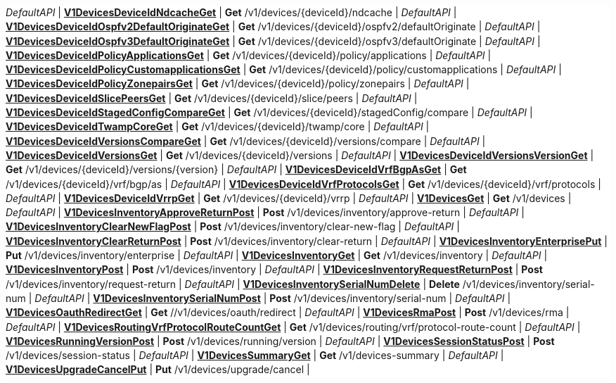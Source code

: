 *DefaultAPI* | [**V1DevicesDeviceIdNdcacheGet**](docs/DefaultAPI.md#v1devicesdeviceidndcacheget) | **Get** /v1/devices/{deviceId}/ndcache | 
*DefaultAPI* | [**V1DevicesDeviceIdOspfv2DefaultOriginateGet**](docs/DefaultAPI.md#v1devicesdeviceidospfv2defaultoriginateget) | **Get** /v1/devices/{deviceId}/ospfv2/defaultOriginate | 
*DefaultAPI* | [**V1DevicesDeviceIdOspfv3DefaultOriginateGet**](docs/DefaultAPI.md#v1devicesdeviceidospfv3defaultoriginateget) | **Get** /v1/devices/{deviceId}/ospfv3/defaultOriginate | 
*DefaultAPI* | [**V1DevicesDeviceIdPolicyApplicationsGet**](docs/DefaultAPI.md#v1devicesdeviceidpolicyapplicationsget) | **Get** /v1/devices/{deviceId}/policy/applications | 
*DefaultAPI* | [**V1DevicesDeviceIdPolicyCustomapplicationsGet**](docs/DefaultAPI.md#v1devicesdeviceidpolicycustomapplicationsget) | **Get** /v1/devices/{deviceId}/policy/customapplications | 
*DefaultAPI* | [**V1DevicesDeviceIdPolicyZonepairsGet**](docs/DefaultAPI.md#v1devicesdeviceidpolicyzonepairsget) | **Get** /v1/devices/{deviceId}/policy/zonepairs | 
*DefaultAPI* | [**V1DevicesDeviceIdSlicePeersGet**](docs/DefaultAPI.md#v1devicesdeviceidslicepeersget) | **Get** /v1/devices/{deviceId}/slice/peers | 
*DefaultAPI* | [**V1DevicesDeviceIdStagedConfigCompareGet**](docs/DefaultAPI.md#v1devicesdeviceidstagedconfigcompareget) | **Get** /v1/devices/{deviceId}/stagedConfig/compare | 
*DefaultAPI* | [**V1DevicesDeviceIdTwampCoreGet**](docs/DefaultAPI.md#v1devicesdeviceidtwampcoreget) | **Get** /v1/devices/{deviceId}/twamp/core | 
*DefaultAPI* | [**V1DevicesDeviceIdVersionsCompareGet**](docs/DefaultAPI.md#v1devicesdeviceidversionscompareget) | **Get** /v1/devices/{deviceId}/versions/compare | 
*DefaultAPI* | [**V1DevicesDeviceIdVersionsGet**](docs/DefaultAPI.md#v1devicesdeviceidversionsget) | **Get** /v1/devices/{deviceId}/versions | 
*DefaultAPI* | [**V1DevicesDeviceIdVersionsVersionGet**](docs/DefaultAPI.md#v1devicesdeviceidversionsversionget) | **Get** /v1/devices/{deviceId}/versions/{version} | 
*DefaultAPI* | [**V1DevicesDeviceIdVrfBgpAsGet**](docs/DefaultAPI.md#v1devicesdeviceidvrfbgpasget) | **Get** /v1/devices/{deviceId}/vrf/bgp/as | 
*DefaultAPI* | [**V1DevicesDeviceIdVrfProtocolsGet**](docs/DefaultAPI.md#v1devicesdeviceidvrfprotocolsget) | **Get** /v1/devices/{deviceId}/vrf/protocols | 
*DefaultAPI* | [**V1DevicesDeviceIdVrrpGet**](docs/DefaultAPI.md#v1devicesdeviceidvrrpget) | **Get** /v1/devices/{deviceId}/vrrp | 
*DefaultAPI* | [**V1DevicesGet**](docs/DefaultAPI.md#v1devicesget) | **Get** /v1/devices | 
*DefaultAPI* | [**V1DevicesInventoryApproveReturnPost**](docs/DefaultAPI.md#v1devicesinventoryapprovereturnpost) | **Post** /v1/devices/inventory/approve-return | 
*DefaultAPI* | [**V1DevicesInventoryClearNewFlagPost**](docs/DefaultAPI.md#v1devicesinventoryclearnewflagpost) | **Post** /v1/devices/inventory/clear-new-flag | 
*DefaultAPI* | [**V1DevicesInventoryClearReturnPost**](docs/DefaultAPI.md#v1devicesinventoryclearreturnpost) | **Post** /v1/devices/inventory/clear-return | 
*DefaultAPI* | [**V1DevicesInventoryEnterprisePut**](docs/DefaultAPI.md#v1devicesinventoryenterpriseput) | **Put** /v1/devices/inventory/enterprise | 
*DefaultAPI* | [**V1DevicesInventoryGet**](docs/DefaultAPI.md#v1devicesinventoryget) | **Get** /v1/devices/inventory | 
*DefaultAPI* | [**V1DevicesInventoryPost**](docs/DefaultAPI.md#v1devicesinventorypost) | **Post** /v1/devices/inventory | 
*DefaultAPI* | [**V1DevicesInventoryRequestReturnPost**](docs/DefaultAPI.md#v1devicesinventoryrequestreturnpost) | **Post** /v1/devices/inventory/request-return | 
*DefaultAPI* | [**V1DevicesInventorySerialNumDelete**](docs/DefaultAPI.md#v1devicesinventoryserialnumdelete) | **Delete** /v1/devices/inventory/serial-num | 
*DefaultAPI* | [**V1DevicesInventorySerialNumPost**](docs/DefaultAPI.md#v1devicesinventoryserialnumpost) | **Post** /v1/devices/inventory/serial-num | 
*DefaultAPI* | [**V1DevicesOauthRedirectGet**](docs/DefaultAPI.md#v1devicesoauthredirectget) | **Get** //v1/devices/oauth/redirect | 
*DefaultAPI* | [**V1DevicesRmaPost**](docs/DefaultAPI.md#v1devicesrmapost) | **Post** /v1/devices/rma | 
*DefaultAPI* | [**V1DevicesRoutingVrfProtocolRouteCountGet**](docs/DefaultAPI.md#v1devicesroutingvrfprotocolroutecountget) | **Get** /v1/devices/routing/vrf/protocol-route-count | 
*DefaultAPI* | [**V1DevicesRunningVersionPost**](docs/DefaultAPI.md#v1devicesrunningversionpost) | **Post** /v1/devices/running/version | 
*DefaultAPI* | [**V1DevicesSessionStatusPost**](docs/DefaultAPI.md#v1devicessessionstatuspost) | **Post** /v1/devices/session-status | 
*DefaultAPI* | [**V1DevicesSummaryGet**](docs/DefaultAPI.md#v1devicessummaryget) | **Get** /v1/devices-summary | 
*DefaultAPI* | [**V1DevicesUpgradeCancelPut**](docs/DefaultAPI.md#v1devicesupgradecancelput) | **Put** /v1/devices/upgrade/cancel | 